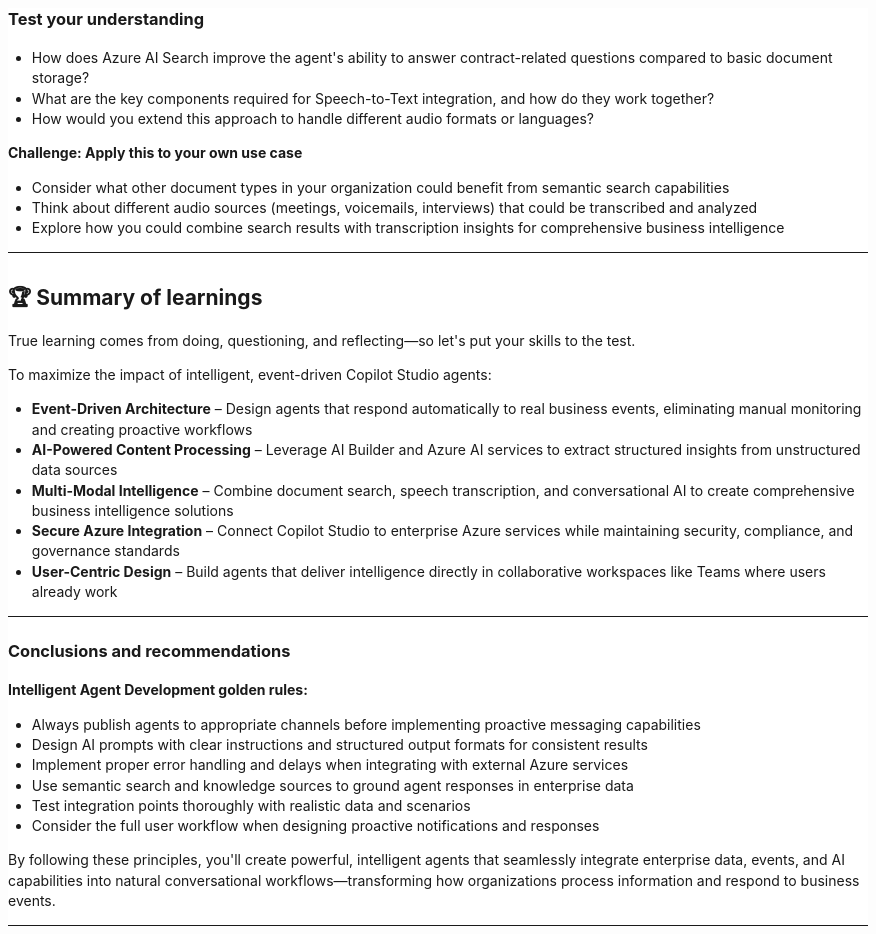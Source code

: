 ### Test your understanding

* How does Azure AI Search improve the agent's ability to answer contract-related questions compared to basic document storage?
* What are the key components required for Speech-to-Text integration, and how do they work together?
* How would you extend this approach to handle different audio formats or languages?

**Challenge: Apply this to your own use case**

* Consider what other document types in your organization could benefit from semantic search capabilities
* Think about different audio sources (meetings, voicemails, interviews) that could be transcribed and analyzed
* Explore how you could combine search results with transcription insights for comprehensive business intelligence

---

## 🏆 Summary of learnings

True learning comes from doing, questioning, and reflecting—so let's put your skills to the test.

To maximize the impact of intelligent, event-driven Copilot Studio agents:

* **Event-Driven Architecture** – Design agents that respond automatically to real business events, eliminating manual monitoring and creating proactive workflows
* **AI-Powered Content Processing** – Leverage AI Builder and Azure AI services to extract structured insights from unstructured data sources
* **Multi-Modal Intelligence** – Combine document search, speech transcription, and conversational AI to create comprehensive business intelligence solutions
* **Secure Azure Integration** – Connect Copilot Studio to enterprise Azure services while maintaining security, compliance, and governance standards
* **User-Centric Design** – Build agents that deliver intelligence directly in collaborative workspaces like Teams where users already work

---

### Conclusions and recommendations

**Intelligent Agent Development golden rules:**

* Always publish agents to appropriate channels before implementing proactive messaging capabilities
* Design AI prompts with clear instructions and structured output formats for consistent results
* Implement proper error handling and delays when integrating with external Azure services
* Use semantic search and knowledge sources to ground agent responses in enterprise data
* Test integration points thoroughly with realistic data and scenarios
* Consider the full user workflow when designing proactive notifications and responses

By following these principles, you'll create powerful, intelligent agents that seamlessly integrate enterprise data, events, and AI capabilities into natural conversational workflows—transforming how organizations process information and respond to business events.

---